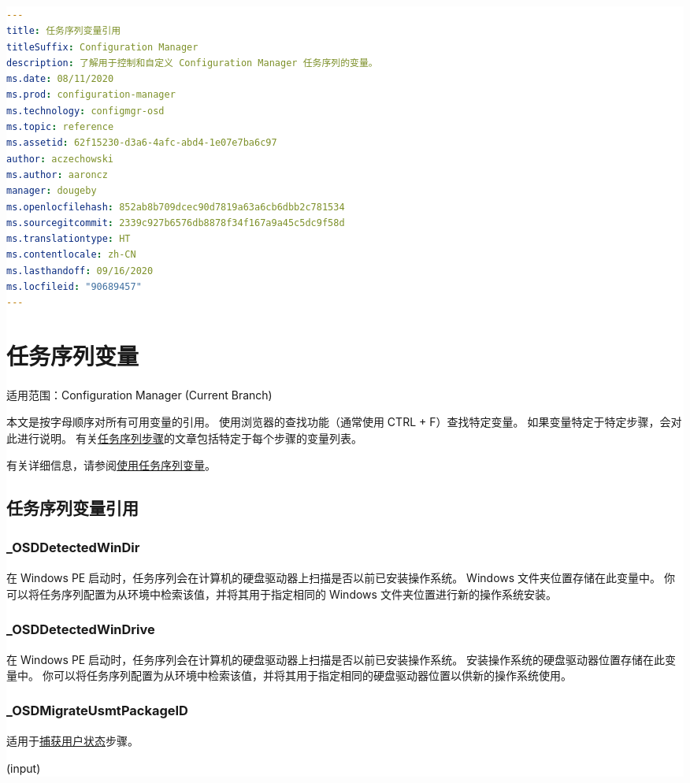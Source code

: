 ```yaml
---
title: 任务序列变量引用
titleSuffix: Configuration Manager
description: 了解用于控制和自定义 Configuration Manager 任务序列的变量。
ms.date: 08/11/2020
ms.prod: configuration-manager
ms.technology: configmgr-osd
ms.topic: reference
ms.assetid: 62f15230-d3a6-4afc-abd4-1e07e7ba6c97
author: aczechowski
ms.author: aaroncz
manager: dougeby
ms.openlocfilehash: 852ab8b709dcec90d7819a63a6cb6dbb2c781534
ms.sourcegitcommit: 2339c927b6576db8878f34f167a9a45c5dc9f58d
ms.translationtype: HT
ms.contentlocale: zh-CN
ms.lasthandoff: 09/16/2020
ms.locfileid: "90689457"
---
```

# <a name="task-sequence-variables"></a>任务序列变量

适用范围：Configuration Manager (Current Branch)

本文是按字母顺序对所有可用变量的引用。 使用浏览器的查找功能（通常使用 CTRL + F）查找特定变量。 如果变量特定于特定步骤，会对此进行说明。 有关[任务序列步骤](task-sequence-steps.md)的文章包括特定于每个步骤的变量列表。

有关详细信息，请参阅[使用任务序列变量](using-task-sequence-variables.md)。

## <a name="task-sequence-variable-reference"></a><a name="bkmk_tsvar"></a> 任务序列变量引用

### <a name="_osddetectedwindir"></a><a name="OSDDetectedWinDir"></a> _OSDDetectedWinDir

在 Windows PE 启动时，任务序列会在计算机的硬盘驱动器上扫描是否以前已安装操作系统。 Windows 文件夹位置存储在此变量中。 你可以将任务序列配置为从环境中检索该值，并将其用于指定相同的 Windows 文件夹位置进行新的操作系统安装。

### <a name="_osddetectedwindrive"></a><a name="OSDDetectedWinDrive"></a> _OSDDetectedWinDrive

在 Windows PE 启动时，任务序列会在计算机的硬盘驱动器上扫描是否以前已安装操作系统。 安装操作系统的硬盘驱动器位置存储在此变量中。 你可以将任务序列配置为从环境中检索该值，并将其用于指定相同的硬盘驱动器位置以供新的操作系统使用。

### <a name="_osdmigrateusmtpackageid"></a><a name="OSDMigrateUsmtPackageID"></a> _OSDMigrateUsmtPackageID

适用于[捕获用户状态](task-sequence-steps.md#BKMK_CaptureUserState)步骤。

(input)
